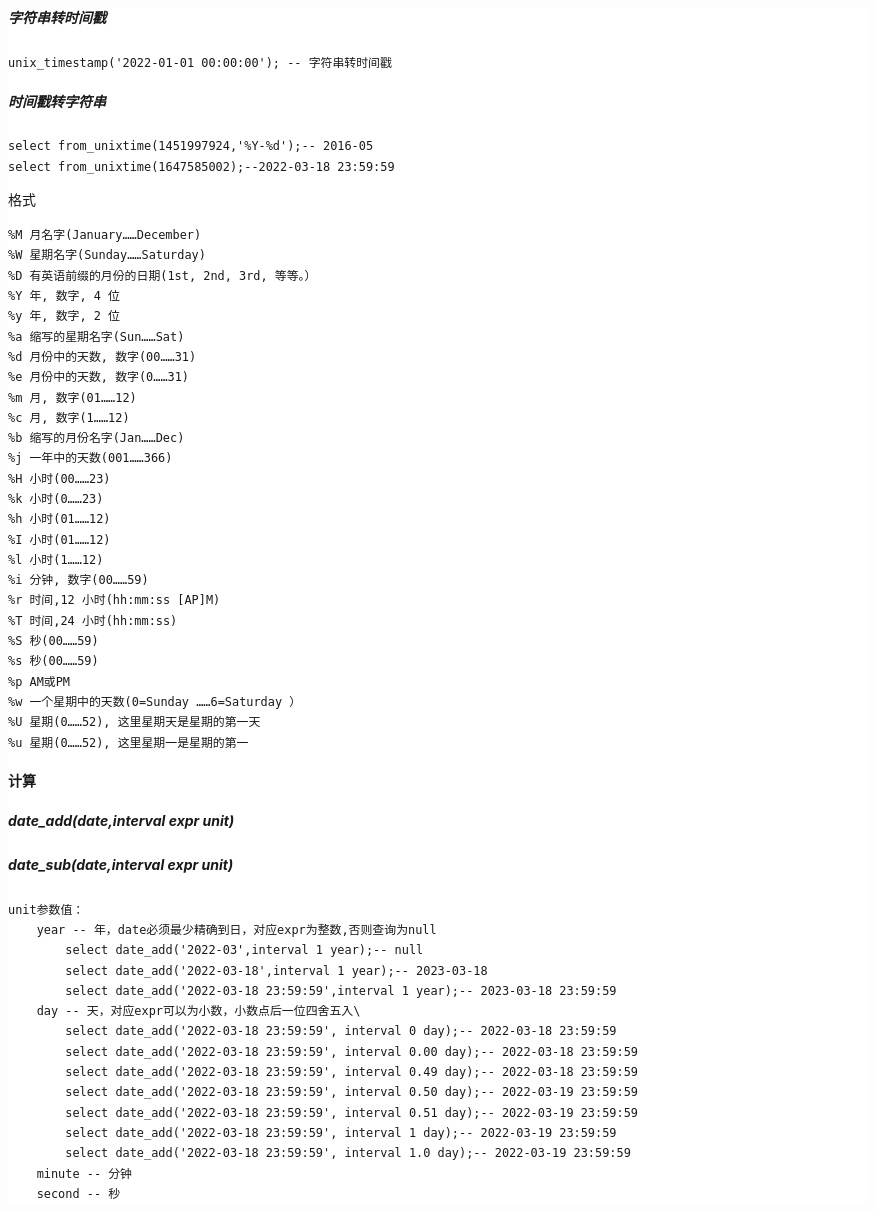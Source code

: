 ##### 字符串转时间戳

```mysql
unix_timestamp('2022-01-01 00:00:00'); -- 字符串转时间戳
```

##### 时间戳转字符串

```mysql
select from_unixtime(1451997924,'%Y-%d');-- 2016-05
select from_unixtime(1647585002);--2022-03-18 23:59:59
```

格式

```
%M 月名字(January……December)  
%W 星期名字(Sunday……Saturday)  
%D 有英语前缀的月份的日期(1st, 2nd, 3rd, 等等。）  
%Y 年, 数字, 4 位  
%y 年, 数字, 2 位  
%a 缩写的星期名字(Sun……Sat)  
%d 月份中的天数, 数字(00……31)  
%e 月份中的天数, 数字(0……31)  
%m 月, 数字(01……12)  
%c 月, 数字(1……12)  
%b 缩写的月份名字(Jan……Dec)  
%j 一年中的天数(001……366)  
%H 小时(00……23)  
%k 小时(0……23)  
%h 小时(01……12)  
%I 小时(01……12)  
%l 小时(1……12)  
%i 分钟, 数字(00……59)  
%r 时间,12 小时(hh:mm:ss [AP]M)  
%T 时间,24 小时(hh:mm:ss)  
%S 秒(00……59)  
%s 秒(00……59)  
%p AM或PM  
%w 一个星期中的天数(0=Sunday ……6=Saturday ）  
%U 星期(0……52), 这里星期天是星期的第一天  
%u 星期(0……52), 这里星期一是星期的第一 
```



#### 计算

##### date_add(date,interval expr unit)

##### date_sub(date,interval expr unit)

```mysql
unit参数值：
	year -- 年，date必须最少精确到日，对应expr为整数,否则查询为null
		select date_add('2022-03',interval 1 year);-- null
		select date_add('2022-03-18',interval 1 year);-- 2023-03-18
		select date_add('2022-03-18 23:59:59',interval 1 year);-- 2023-03-18 23:59:59
	day	-- 天，对应expr可以为小数，小数点后一位四舍五入\
		select date_add('2022-03-18 23:59:59', interval 0 day);-- 2022-03-18 23:59:59
		select date_add('2022-03-18 23:59:59', interval 0.00 day);-- 2022-03-18 23:59:59
		select date_add('2022-03-18 23:59:59', interval 0.49 day);-- 2022-03-18 23:59:59
		select date_add('2022-03-18 23:59:59', interval 0.50 day);-- 2022-03-19 23:59:59
		select date_add('2022-03-18 23:59:59', interval 0.51 day);-- 2022-03-19 23:59:59
		select date_add('2022-03-18 23:59:59', interval 1 day);-- 2022-03-19 23:59:59
		select date_add('2022-03-18 23:59:59', interval 1.0 day);-- 2022-03-19 23:59:59
	minute -- 分钟
	second -- 秒
```